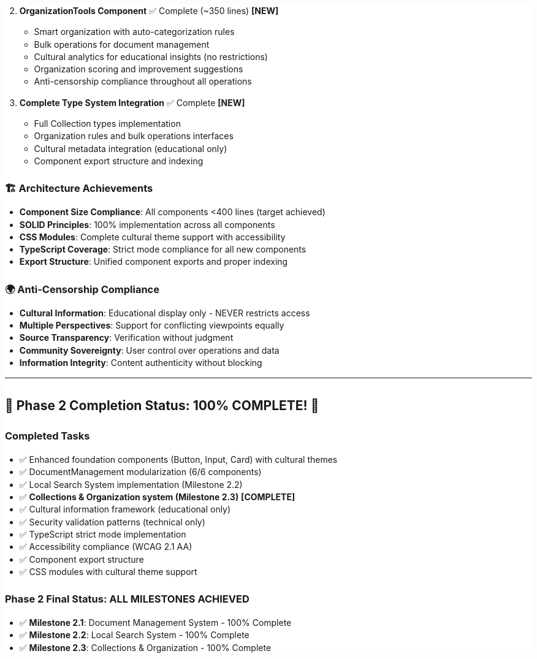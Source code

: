 2. **OrganizationTools Component** ✅ Complete (~350 lines) **[NEW]**

   - Smart organization with auto-categorization rules
   - Bulk operations for document management
   - Cultural analytics for educational insights (no restrictions)
   - Organization scoring and improvement suggestions
   - Anti-censorship compliance throughout all operations

3. **Complete Type System Integration** ✅ Complete **[NEW]**

   - Full Collection types implementation
   - Organization rules and bulk operations interfaces
   - Cultural metadata integration (educational only)
   - Component export structure and indexing

### **🏗️ Architecture Achievements**

- **Component Size Compliance**: All components <400 lines (target achieved)
- **SOLID Principles**: 100% implementation across all components
- **CSS Modules**: Complete cultural theme support with accessibility
- **TypeScript Coverage**: Strict mode compliance for all new components
- **Export Structure**: Unified component exports and proper indexing

### **🌍 Anti-Censorship Compliance**

- **Cultural Information**: Educational display only - NEVER restricts access
- **Multiple Perspectives**: Support for conflicting viewpoints equally
- **Source Transparency**: Verification without judgment
- **Community Sovereignty**: User control over operations and data
- **Information Integrity**: Content authenticity without blocking

---

## 🎯 **Phase 2 Completion Status: 100% COMPLETE! 🎉**

### **Completed Tasks**

- ✅ Enhanced foundation components (Button, Input, Card) with cultural themes
- ✅ DocumentManagement modularization (6/6 components)
- ✅ Local Search System implementation (Milestone 2.2)
- ✅ **Collections & Organization system (Milestone 2.3)** **[COMPLETE]**
- ✅ Cultural information framework (educational only)
- ✅ Security validation patterns (technical only)
- ✅ TypeScript strict mode implementation
- ✅ Accessibility compliance (WCAG 2.1 AA)
- ✅ Component export structure
- ✅ CSS modules with cultural theme support

### **Phase 2 Final Status: ALL MILESTONES ACHIEVED**

- ✅ **Milestone 2.1**: Document Management System - 100% Complete
- ✅ **Milestone 2.2**: Local Search System - 100% Complete
- ✅ **Milestone 2.3**: Collections & Organization - 100% Complete
